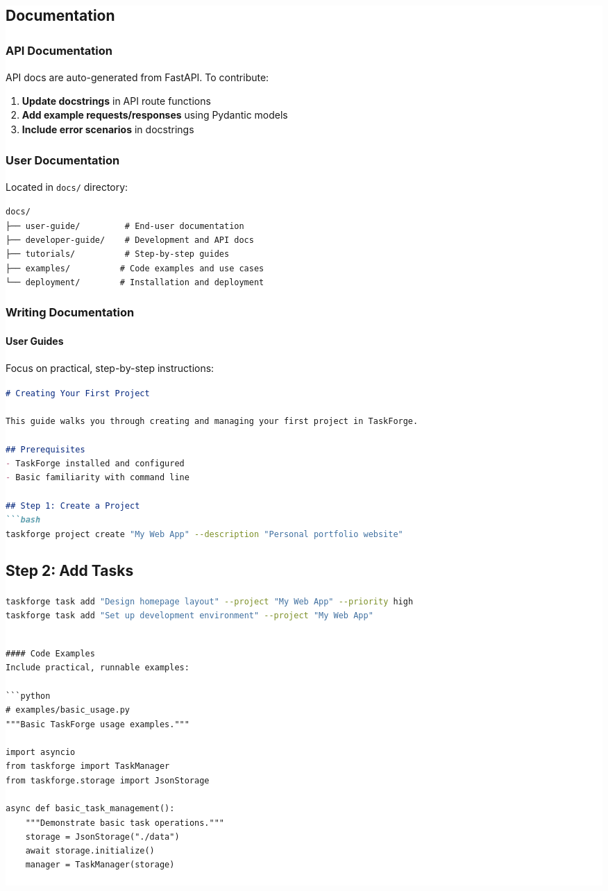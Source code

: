 ## Documentation

### API Documentation
API docs are auto-generated from FastAPI. To contribute:

1. **Update docstrings** in API route functions
2. **Add example requests/responses** using Pydantic models
3. **Include error scenarios** in docstrings

### User Documentation
Located in `docs/` directory:

```
docs/
├── user-guide/         # End-user documentation
├── developer-guide/    # Development and API docs
├── tutorials/          # Step-by-step guides
├── examples/          # Code examples and use cases
└── deployment/        # Installation and deployment
```

### Writing Documentation

#### User Guides
Focus on practical, step-by-step instructions:

```markdown
# Creating Your First Project

This guide walks you through creating and managing your first project in TaskForge.

## Prerequisites
- TaskForge installed and configured
- Basic familiarity with command line

## Step 1: Create a Project
```bash
taskforge project create "My Web App" --description "Personal portfolio website"
```

## Step 2: Add Tasks
```bash
taskforge task add "Design homepage layout" --project "My Web App" --priority high
taskforge task add "Set up development environment" --project "My Web App"
```
```

#### Code Examples
Include practical, runnable examples:

```python
# examples/basic_usage.py
"""Basic TaskForge usage examples."""

import asyncio
from taskforge import TaskManager
from taskforge.storage import JsonStorage

async def basic_task_management():
    """Demonstrate basic task operations."""
    storage = JsonStorage("./data")
    await storage.initialize()
    manager = TaskManager(storage)
    
```
